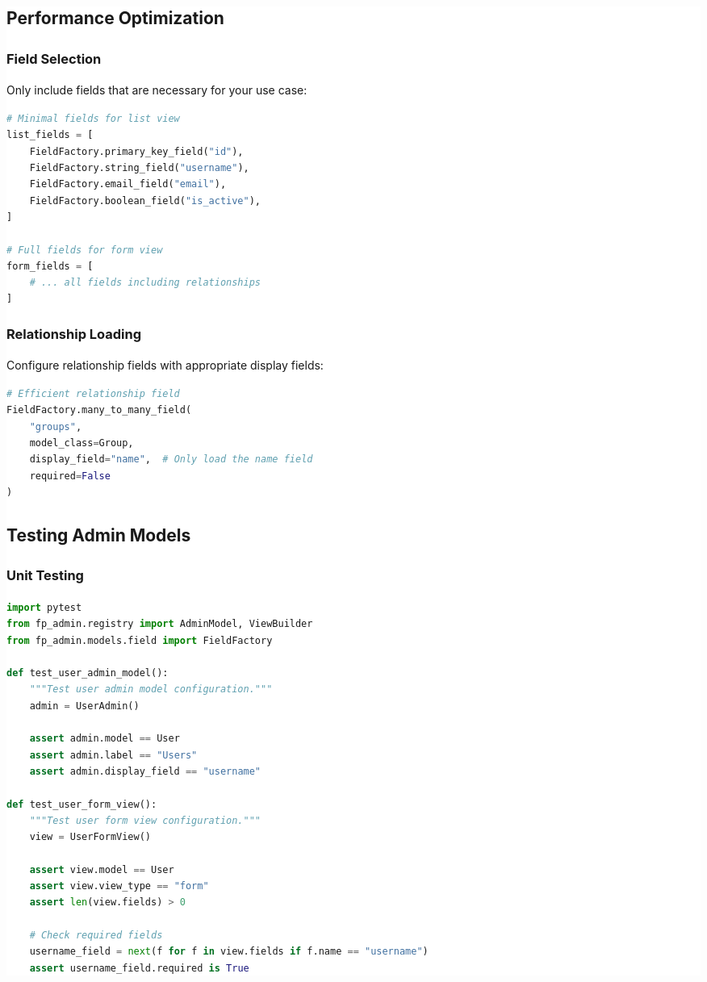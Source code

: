 ## Performance Optimization

### Field Selection

Only include fields that are necessary for your use case:

```python
# Minimal fields for list view
list_fields = [
    FieldFactory.primary_key_field("id"),
    FieldFactory.string_field("username"),
    FieldFactory.email_field("email"),
    FieldFactory.boolean_field("is_active"),
]

# Full fields for form view
form_fields = [
    # ... all fields including relationships
]
```

### Relationship Loading

Configure relationship fields with appropriate display fields:

```python
# Efficient relationship field
FieldFactory.many_to_many_field(
    "groups",
    model_class=Group,
    display_field="name",  # Only load the name field
    required=False
)
```

## Testing Admin Models

### Unit Testing

```python
import pytest
from fp_admin.registry import AdminModel, ViewBuilder
from fp_admin.models.field import FieldFactory

def test_user_admin_model():
    """Test user admin model configuration."""
    admin = UserAdmin()

    assert admin.model == User
    assert admin.label == "Users"
    assert admin.display_field == "username"

def test_user_form_view():
    """Test user form view configuration."""
    view = UserFormView()

    assert view.model == User
    assert view.view_type == "form"
    assert len(view.fields) > 0

    # Check required fields
    username_field = next(f for f in view.fields if f.name == "username")
    assert username_field.required is True
```

